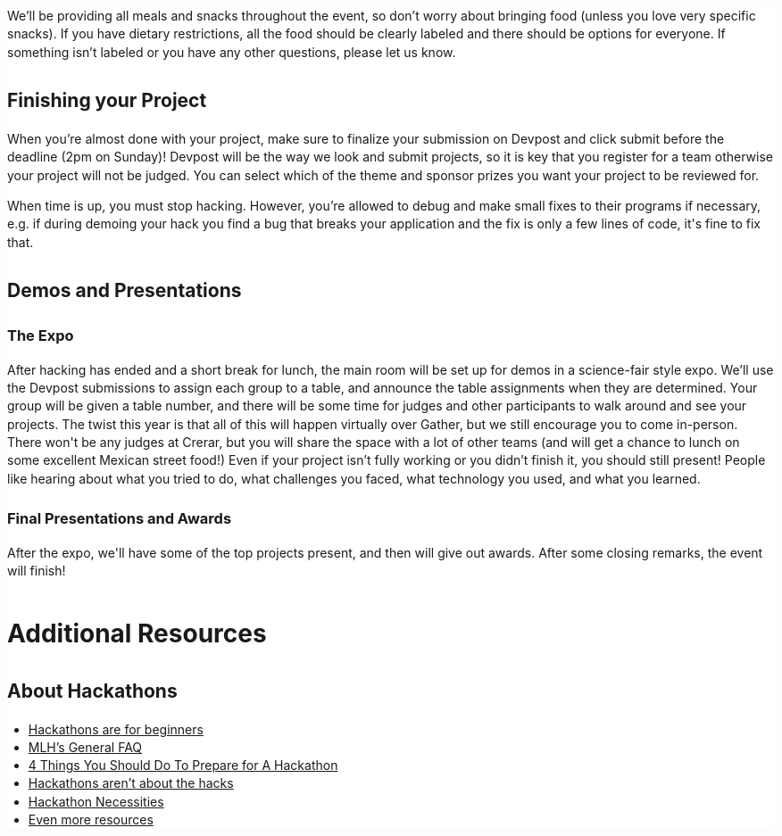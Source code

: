 We’ll be providing all meals and snacks throughout the event, so don’t worry about bringing food (unless you love very specific snacks). If you have dietary restrictions, all the food should be clearly labeled and there should be options for everyone. If something isn’t labeled or you have any other questions, please let us know.

## Finishing your Project

When you’re almost done with your project, make sure to finalize your submission on Devpost and click submit before the deadline (2pm on Sunday)! Devpost will be the way we look and submit projects, so it is key that you register for a team otherwise your project will not be judged. You can select which of the theme and sponsor prizes you want your project to be reviewed for.

When time is up, you must stop hacking. However, you’re allowed to debug and make small fixes to their programs if necessary, e.g. if during demoing your hack you find a bug that breaks your application and the fix is only a few lines of code, it's fine to fix that.

## Demos and Presentations

### The Expo

After hacking has ended and a short break for lunch, the main room will be set up for demos in a science-fair style expo. We’ll use the Devpost submissions to assign each group to a table, and announce the table assignments when they are determined. Your group will be given a table number, and there will be some time for judges and other participants to walk around and see your projects. The twist this year is that all of this will happen virtually over Gather, but we still encourage you to come in-person. There won't be any judges at Crerar, but you will share the space with a lot of other teams (and will get a chance to lunch on some excellent Mexican street food!) Even if your project isn’t fully working or you didn’t finish it, you should still present! People like hearing about what you tried to do, what challenges you faced, what technology you used, and what you learned.

### Final Presentations and Awards

After the expo, we'll have some of the top projects present, and then will give out awards. After some closing remarks, the event will finish!

# Additional Resources

## About Hackathons

- [Hackathons are for
beginners](https://medium.com/tfogo/hackathons-are-for-beginners-77a9c9c0e000)
- [MLH’s General FAQ](http://mlh.io/faq)
- [4 Things You Should Do To Prepare for A
Hackathon](http://blog.onemonthrails.com/4-things-you-can-do-to-prepare-for-your-first-hackathon/)
- [Hackathons aren’t about the
hacks](https://medium.com/hackathon-hackers/hackathons-arent-about-the-hacks-a2d84bf60a47)
- [Hackathon
Necessities](https://www.sparkpost.com/blog/hackathon-necessities/)
- [Even more resources](https://github.com/xasos/Hackathon-Resources)
